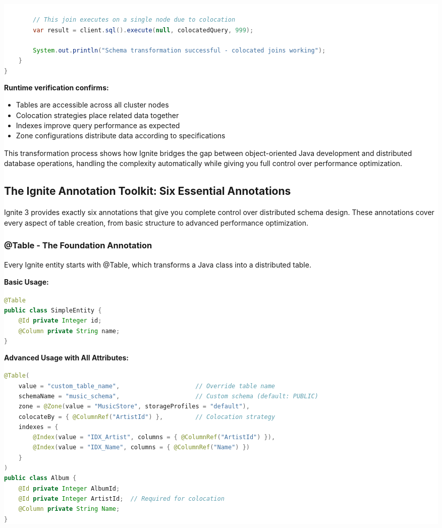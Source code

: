 ```java
        
        // This join executes on a single node due to colocation
        var result = client.sql().execute(null, colocatedQuery, 999);
        
        System.out.println("Schema transformation successful - colocated joins working");
    }
}
```

**Runtime verification confirms:**

- Tables are accessible across all cluster nodes
- Colocation strategies place related data together
- Indexes improve query performance as expected
- Zone configurations distribute data according to specifications

This transformation process shows how Ignite bridges the gap between object-oriented Java development and distributed database operations, handling the complexity automatically while giving you full control over performance optimization.

## The Ignite Annotation Toolkit: Six Essential Annotations

Ignite 3 provides exactly six annotations that give you complete control over distributed schema design. These annotations cover every aspect of table creation, from basic structure to advanced performance optimization.

### @Table - The Foundation Annotation

Every Ignite entity starts with @Table, which transforms a Java class into a distributed table.

**Basic Usage:**

```java
@Table
public class SimpleEntity {
    @Id private Integer id;
    @Column private String name;
}
```

**Advanced Usage with All Attributes:**

```java
@Table(
    value = "custom_table_name",                     // Override table name
    schemaName = "music_schema",                     // Custom schema (default: PUBLIC)
    zone = @Zone(value = "MusicStore", storageProfiles = "default"),
    colocateBy = { @ColumnRef("ArtistId") },         // Colocation strategy
    indexes = {
        @Index(value = "IDX_Artist", columns = { @ColumnRef("ArtistId") }),
        @Index(value = "IDX_Name", columns = { @ColumnRef("Name") })
    }
)
public class Album {
    @Id private Integer AlbumId;
    @Id private Integer ArtistId;  // Required for colocation
    @Column private String Name;
}
```
